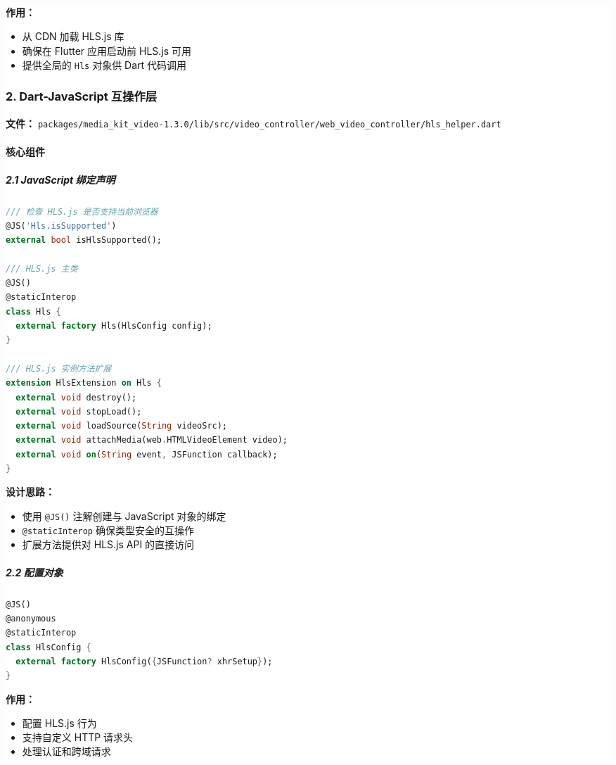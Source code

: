**作用：**
- 从 CDN 加载 HLS.js 库
- 确保在 Flutter 应用启动前 HLS.js 可用
- 提供全局的 `Hls` 对象供 Dart 代码调用

### 2. Dart-JavaScript 互操作层

**文件：** `packages/media_kit_video-1.3.0/lib/src/video_controller/web_video_controller/hls_helper.dart`

#### 核心组件

##### 2.1 JavaScript 绑定声明

```dart
/// 检查 HLS.js 是否支持当前浏览器
@JS('Hls.isSupported')
external bool isHlsSupported();

/// HLS.js 主类
@JS()
@staticInterop
class Hls {
  external factory Hls(HlsConfig config);
}

/// HLS.js 实例方法扩展
extension HlsExtension on Hls {
  external void destroy();
  external void stopLoad();
  external void loadSource(String videoSrc);
  external void attachMedia(web.HTMLVideoElement video);
  external void on(String event, JSFunction callback);
}
```

**设计思路：**
- 使用 `@JS()` 注解创建与 JavaScript 对象的绑定
- `@staticInterop` 确保类型安全的互操作
- 扩展方法提供对 HLS.js API 的直接访问

##### 2.2 配置对象

```dart
@JS()
@anonymous
@staticInterop
class HlsConfig {
  external factory HlsConfig({JSFunction? xhrSetup});
}
```

**作用：**
- 配置 HLS.js 行为
- 支持自定义 HTTP 请求头
- 处理认证和跨域请求
